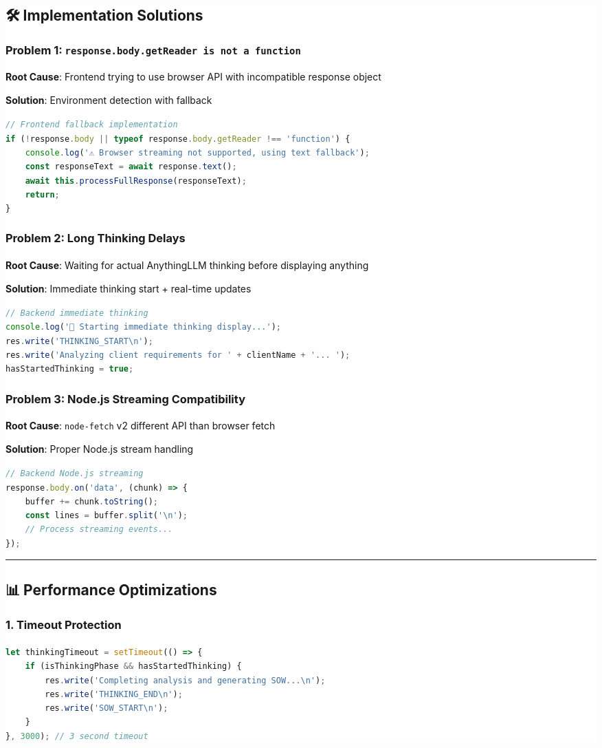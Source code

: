 
## 🛠 Implementation Solutions

### Problem 1: `response.body.getReader is not a function`

**Root Cause**: Frontend trying to use browser API with incompatible response object

**Solution**: Environment detection with fallback
```javascript
// Frontend fallback implementation
if (!response.body || typeof response.body.getReader !== 'function') {
    console.log('⚠️ Browser streaming not supported, using text fallback');
    const responseText = await response.text();
    await this.processFullResponse(responseText);
    return;
}
```

### Problem 2: Long Thinking Delays

**Root Cause**: Waiting for actual AnythingLLM thinking before displaying anything

**Solution**: Immediate thinking start + real-time updates
```javascript
// Backend immediate thinking
console.log('🧠 Starting immediate thinking display...');
res.write('THINKING_START\n');
res.write('Analyzing client requirements for ' + clientName + '... ');
hasStartedThinking = true;
```

### Problem 3: Node.js Streaming Compatibility

**Root Cause**: `node-fetch` v2 different API than browser fetch

**Solution**: Proper Node.js stream handling
```javascript
// Backend Node.js streaming
response.body.on('data', (chunk) => {
    buffer += chunk.toString();
    const lines = buffer.split('\n');
    // Process streaming events...
});
```

---

## 📊 Performance Optimizations

### 1. Timeout Protection
```javascript
let thinkingTimeout = setTimeout(() => {
    if (isThinkingPhase && hasStartedThinking) {
        res.write('Completing analysis and generating SOW...\n');
        res.write('THINKING_END\n');
        res.write('SOW_START\n');
    }
}, 3000); // 3 second timeout
```
